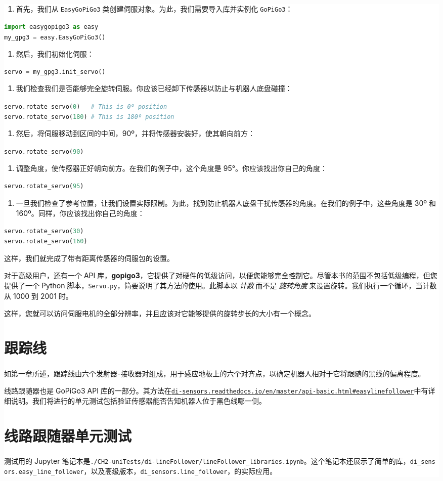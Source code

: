 1.  首先，我们从 `EasyGoPiGo3` 类创建伺服对象。为此，我们需要导入库并实例化 `GoPiGo3`：

```py
import easygopigo3 as easy
my_gpg3 = easy.EasyGoPiGo3()
```

1.  然后，我们初始化伺服：

```py
servo = my_gpg3.init_servo()
```

1.  我们检查我们是否能够完全旋转伺服。你应该已经卸下传感器以防止与机器人底盘碰撞：

```py
servo.rotate_servo(0)   # This is 0º position
servo.rotate_servo(180) # This is 180º position
```

1.  然后，将伺服移动到区间的中间，90º，并将传感器安装好，使其朝向前方：

```py
servo.rotate_servo(90)
```

1.  调整角度，使传感器正好朝向前方。在我们的例子中，这个角度是 95°。你应该找出你自己的角度：

```py
servo.rotate_servo(95)
```

1.  一旦我们检查了参考位置，让我们设置实际限制。为此，找到防止机器人底盘干扰传感器的角度。在我们的例子中，这些角度是 30º 和 160º。同样，你应该找出你自己的角度：

```py
servo.rotate_servo(30)
servo.rotate_servo(160)
```

这样，我们就完成了带有距离传感器的伺服包的设置。

对于高级用户，还有一个 API 库，**gopigo3**，它提供了对硬件的低级访问，以便您能够完全控制它。尽管本书的范围不包括低级编程，但您提供了一个 Python 脚本，`Servo.py`，简要说明了其方法的使用。此脚本以 *计数* 而不是 *旋转角度* 来设置旋转。我们执行一个循环，当计数从 1000 到 2001 时。

这样，您就可以访问伺服电机的全部分辨率，并且应该对它能够提供的旋转步长的大小有一个概念。

# 跟踪线

如第一章所述，跟踪线由六个发射器-接收器对组成，用于感应地板上的六个对齐点，以确定机器人相对于它将跟随的黑线的偏离程度。

线路跟随器也是 GoPiGo3 API 库的一部分。其方法在[`di-sensors.readthedocs.io/en/master/api-basic.html#easylinefollower`](https://di-sensors.readthedocs.io/en/master/api-basic.html#easylinefollower)中有详细说明。我们将进行的单元测试包括验证传感器能否告知机器人位于黑色线哪一侧。

# 线路跟随器单元测试

测试用的 Jupyter 笔记本是`./CH2-uniTests/di-lineFollower/lineFollower_libraries.ipynb`。这个笔记本还展示了简单的库，`di_sensors.easy_line_follower`，以及高级版本，`di_sensors.line_follower`，的实际应用。
